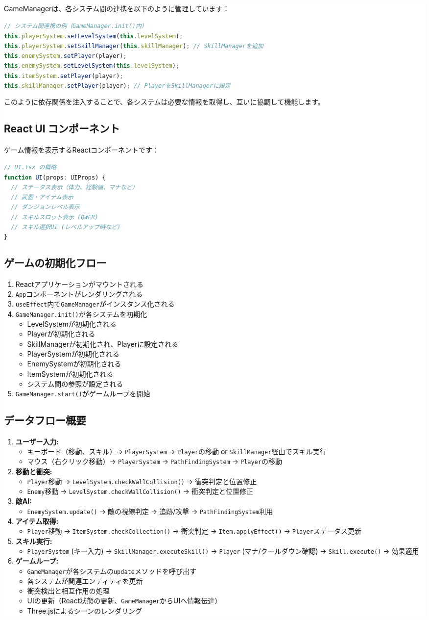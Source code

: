 GameManagerは、各システム間の連携を以下のように管理しています：

```typescript
// システム間連携の例（GameManager.init()内）
this.playerSystem.setLevelSystem(this.levelSystem);
this.playerSystem.setSkillManager(this.skillManager); // SkillManagerを追加
this.enemySystem.setPlayer(player);
this.enemySystem.setLevelSystem(this.levelSystem);
this.itemSystem.setPlayer(player);
this.skillManager.setPlayer(player); // PlayerをSkillManagerに設定
```

このように依存関係を注入することで、各システムは必要な情報を取得し、互いに協調して機能します。

## React UI コンポーネント

ゲーム情報を表示するReactコンポーネントです：

```typescript
// UI.tsx の概略
function UI(props: UIProps) {
  // ステータス表示（体力、経験値、マナなど）
  // 武器・アイテム表示
  // ダンジョンレベル表示
  // スキルスロット表示 (QWER)
  // スキル選択UI (レベルアップ時など)
}
```

## ゲームの初期化フロー

1.  Reactアプリケーションがマウントされる
2.  `App`コンポーネントがレンダリングされる
3.  `useEffect`内で`GameManager`がインスタンス化される
4.  `GameManager.init()`が各システムを初期化
    - LevelSystemが初期化される
    - Playerが初期化される
    - SkillManagerが初期化され、Playerに設定される
    - PlayerSystemが初期化される
    - EnemySystemが初期化される
    - ItemSystemが初期化される
    - システム間の参照が設定される
5.  `GameManager.start()`がゲームループを開始

## データフロー概要

1.  **ユーザー入力:**
    - キーボード（移動、スキル）→ `PlayerSystem` → `Player`の移動 or `SkillManager`経由でスキル実行
    - マウス（右クリック移動）→ `PlayerSystem` → `PathFindingSystem` → `Player`の移動
2.  **移動と衝突:**
    - `Player`移動 → `LevelSystem.checkWallCollision()` → 衝突判定と位置修正
    - `Enemy`移動 → `LevelSystem.checkWallCollision()` → 衝突判定と位置修正
3.  **敵AI:**
    - `EnemySystem.update()` → 敵の視線判定 → 追跡/攻撃 → `PathFindingSystem`利用
4.  **アイテム取得:**
    - `Player`移動 → `ItemSystem.checkCollection()` → 衝突判定 → `Item.applyEffect()` → `Player`ステータス更新
5.  **スキル実行:**
    - `PlayerSystem` (キー入力) → `SkillManager.executeSkill()` → `Player` (マナ/クールダウン確認) → `Skill.execute()` → 効果適用
6.  **ゲームループ:**
    - `GameManager`が各システムの`update`メソッドを呼び出す
    - 各システムが関連エンティティを更新
    - 衝突検出と相互作用の処理
    - UIの更新（React状態の更新、`GameManager`からUIへ情報伝達）
    - Three.jsによるシーンのレンダリング
